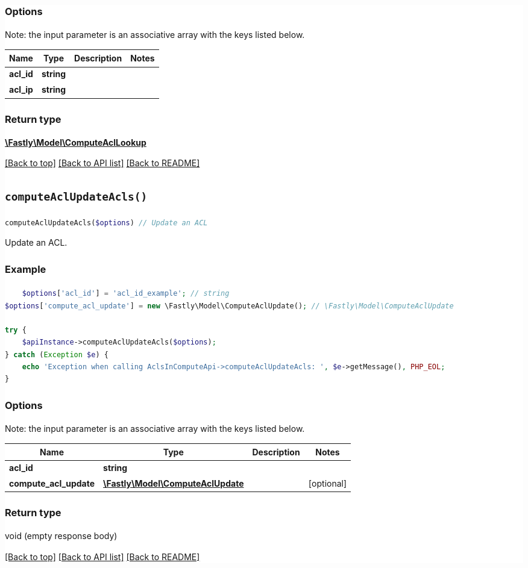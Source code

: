 ### Options

Note: the input parameter is an associative array with the keys listed below.

Name | Type | Description  | Notes
------------- | ------------- | ------------- | -------------
**acl_id** | **string** |  |
**acl_ip** | **string** |  |

### Return type

[**\Fastly\Model\ComputeAclLookup**](../Model/ComputeAclLookup.md)

[[Back to top]](#) [[Back to API list]](../../README.md#endpoints)
[[Back to README]](../../README.md)

## `computeAclUpdateAcls()`

```php
computeAclUpdateAcls($options) // Update an ACL
```

Update an ACL.

### Example
```php
    $options['acl_id'] = 'acl_id_example'; // string
$options['compute_acl_update'] = new \Fastly\Model\ComputeAclUpdate(); // \Fastly\Model\ComputeAclUpdate

try {
    $apiInstance->computeAclUpdateAcls($options);
} catch (Exception $e) {
    echo 'Exception when calling AclsInComputeApi->computeAclUpdateAcls: ', $e->getMessage(), PHP_EOL;
}
```

### Options

Note: the input parameter is an associative array with the keys listed below.

Name | Type | Description  | Notes
------------- | ------------- | ------------- | -------------
**acl_id** | **string** |  |
**compute_acl_update** | [**\Fastly\Model\ComputeAclUpdate**](../Model/ComputeAclUpdate.md) |  | [optional]

### Return type

void (empty response body)

[[Back to top]](#) [[Back to API list]](../../README.md#endpoints)
[[Back to README]](../../README.md)
